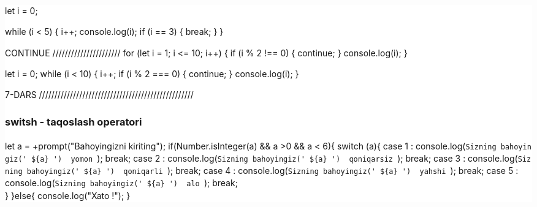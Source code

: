 let i = 0;

while (i < 5) {
  i++;
  console.log(i);
  if (i == 3) {
    break;
  }
}

CONTINUE //////////////////////
for (let i = 1; i <= 10; i++) {
  if (i % 2 !== 0) {
    continue;
  }
  console.log(i);
}

let i = 0;
while (i < 10) {
  i++;
  if (i % 2 === 0) {
    continue;
  }
  console.log(i);
}


7-DARS  //////////////////////////////////////////////////

### switsh - taqoslash operatori

let a = +prompt("Bahoyingizni kiriting");
if(Number.isInteger(a) && a >0 && a < 6){
    switch (a){
        case 1 :
            console.log(`Sizning bahoyingiz(' ${a} ')  yomon `);
            break;
        case 2 :
            console.log(`Sizning bahoyingiz(' ${a} ')  qoniqarsiz `);
            break;
        case 3 :
            console.log(`Sizning bahoyingiz(' ${a} ')  qoniqarli `);
            break;
         case 4 :
            console.log(`Sizning bahoyingiz(' ${a} ')  yahshi `);
            break;
        case 5 :
            console.log(`Sizning bahoyingiz(' ${a} ')  alo `);
            break;   
    }
}else{
    console.log("Xato !");
}
